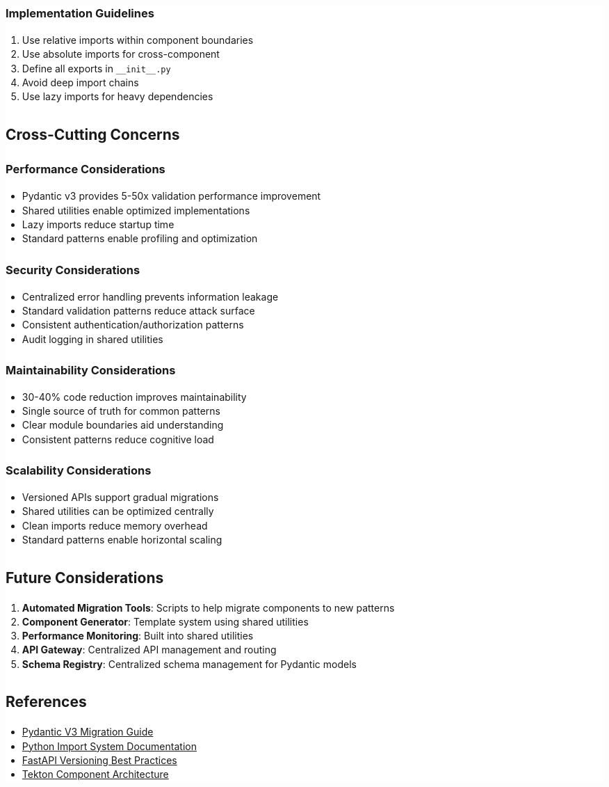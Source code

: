 ### Implementation Guidelines

1. Use relative imports within component boundaries
2. Use absolute imports for cross-component
3. Define all exports in `__init__.py`
4. Avoid deep import chains
5. Use lazy imports for heavy dependencies

## Cross-Cutting Concerns

### Performance Considerations

- Pydantic v3 provides 5-50x validation performance improvement
- Shared utilities enable optimized implementations
- Lazy imports reduce startup time
- Standard patterns enable profiling and optimization

### Security Considerations

- Centralized error handling prevents information leakage
- Standard validation patterns reduce attack surface
- Consistent authentication/authorization patterns
- Audit logging in shared utilities

### Maintainability Considerations

- 30-40% code reduction improves maintainability
- Single source of truth for common patterns
- Clear module boundaries aid understanding
- Consistent patterns reduce cognitive load

### Scalability Considerations

- Versioned APIs support gradual migrations
- Shared utilities can be optimized centrally
- Clean imports reduce memory overhead
- Standard patterns enable horizontal scaling

## Future Considerations

1. **Automated Migration Tools**: Scripts to help migrate components to new patterns
2. **Component Generator**: Template system using shared utilities
3. **Performance Monitoring**: Built into shared utilities
4. **API Gateway**: Centralized API management and routing
5. **Schema Registry**: Centralized schema management for Pydantic models

## References

- [Pydantic V3 Migration Guide](https://docs.pydantic.dev/latest/migration/)
- [Python Import System Documentation](https://docs.python.org/3/reference/import.html)
- [FastAPI Versioning Best Practices](https://fastapi.tiangolo.com/tutorial/bigger-applications/)
- [Tekton Component Architecture](/MetaData/TektonDocumentation/Architecture/)